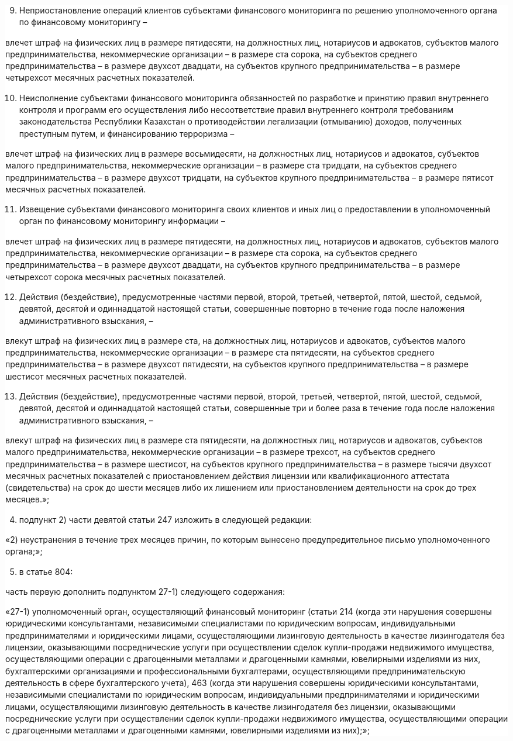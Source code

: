 9. Неприостановление операций клиентов субъектами финансового мониторинга по решению уполномоченного органа по финансовому мониторингу – 

влечет штраф на физических лиц в размере пятидесяти, на должностных лиц, нотариусов и адвокатов, субъектов малого предпринимательства, некоммерческие организации – в размере ста сорока, на субъектов среднего предпринимательства – в размере двухсот двадцати, на субъектов крупного предпринимательства – в размере четырехсот месячных расчетных показателей.

10. Неисполнение субъектами финансового мониторинга обязанностей по разработке и принятию правил внутреннего контроля и программ его осуществления либо несоответствие правил внутреннего контроля требованиям законодательства Республики Казахстан о противодействии легализации (отмыванию) доходов, полученных преступным путем, и финансированию терроризма –

влечет штраф на физических лиц в размере восьмидесяти, на должностных лиц, нотариусов и адвокатов, субъектов малого предпринимательства, некоммерческие организации – в размере ста тридцати, на субъектов среднего предпринимательства – в размере двухсот тридцати, на субъектов крупного предпринимательства – в размере пятисот месячных расчетных показателей.

11. Извещение субъектами финансового мониторинга своих клиентов и иных лиц о предоставлении в уполномоченный орган по финансовому мониторингу информации – 

влечет штраф на физических лиц в размере пятидесяти, на должностных лиц, нотариусов и адвокатов, субъектов малого предпринимательства, некоммерческие организации – в размере ста сорока, на субъектов среднего предпринимательства – в размере двухсот двадцати, на субъектов крупного предпринимательства – в размере четырехсот сорока месячных расчетных показателей.

12. Действия (бездействие), предусмотренные частями первой, второй, третьей, четвертой, пятой, шестой, седьмой, девятой, десятой и одиннадцатой настоящей статьи, совершенные повторно в течение года после наложения административного взыскания, –

влекут штраф на физических лиц в размере ста, на должностных лиц, нотариусов и адвокатов, субъектов малого предпринимательства, некоммерческие организации – в размере ста пятидесяти, на субъектов среднего предпринимательства – в размере двухсот пятидесяти, на субъектов крупного предпринимательства – в размере шестисот месячных расчетных показателей.

13. Действия (бездействие), предусмотренные частями первой, второй, третьей, четвертой, пятой, шестой, седьмой, девятой, десятой и одиннадцатой настоящей статьи, совершенные три и более раза в течение года после наложения административного взыскания, – 

влекут штраф на физических лиц в размере ста пятидесяти, на должностных лиц, нотариусов и адвокатов, субъектов малого предпринимательства, некоммерческие организации – в размере трехсот, на субъектов среднего предпринимательства – в размере шестисот, на субъектов крупного предпринимательства – в размере тысячи двухсот месячных расчетных показателей с приостановлением действия лицензии или квалификационного аттестата (свидетельства) на срок до шести месяцев либо их лишением или приостановлением деятельности на срок до трех месяцев.»; 

4) подпункт 2) части девятой статьи 247 изложить в следующей редакции:

«2) неустранения в течение трех месяцев причин, по которым вынесено предупредительное письмо уполномоченного органа;»; 

5) в статье 804:

часть первую дополнить подпунктом 27-1) следующего содержания:

«27-1) уполномоченный орган, осуществляющий финансовый мониторинг (статьи 214 (когда эти нарушения совершены юридическими консультантами, независимыми специалистами по юридическим вопросам, индивидуальными предпринимателями и юридическими лицами, осуществляющими лизинговую деятельность в качестве лизингодателя без лицензии, оказывающими посреднические услуги при осуществлении сделок купли-продажи недвижимого имущества, осуществляющими операции с драгоценными металлами и драгоценными камнями, ювелирными изделиями из них, бухгалтерскими организациями и профессиональными бухгалтерами, осуществляющими предпринимательскую деятельность в сфере бухгалтерского учета), 463 (когда эти нарушения совершены юридическими консультантами, независимыми специалистами по юридическим вопросам, индивидуальными предпринимателями и юридическими лицами, осуществляющими лизинговую деятельность в качестве лизингодателя без лицензии, оказывающими посреднические услуги при осуществлении сделок купли-продажи недвижимого имущества, осуществляющими операции с драгоценными металлами и драгоценными камнями, ювелирными изделиями из них);»;
